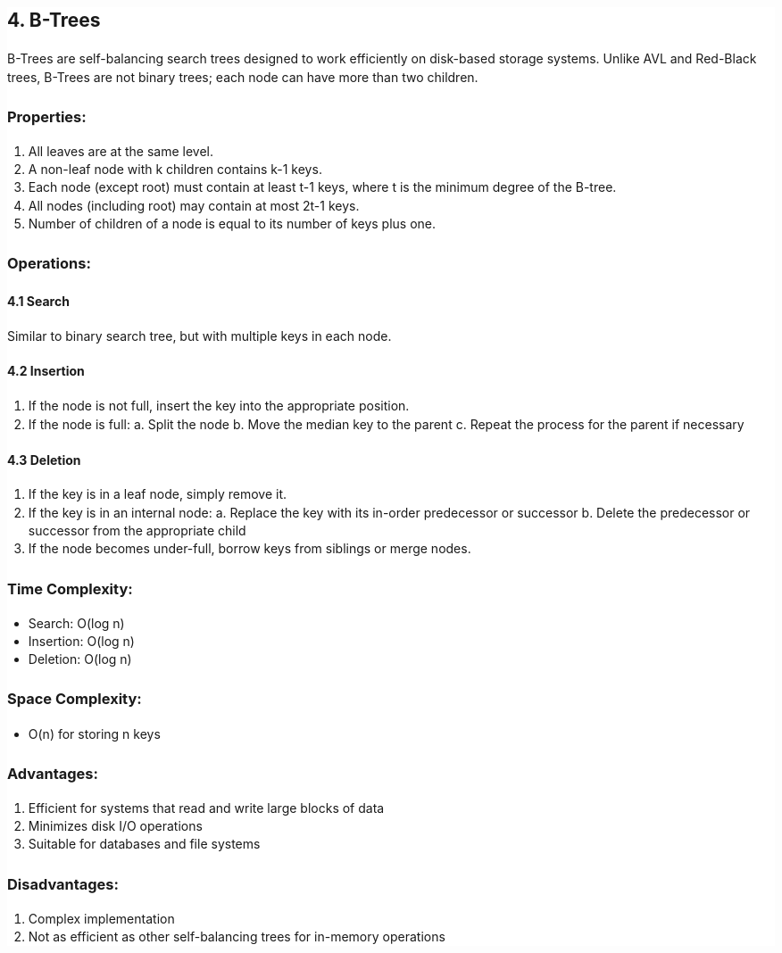 ## 4. B-Trees

B-Trees are self-balancing search trees designed to work efficiently on disk-based storage systems. Unlike AVL and Red-Black trees, B-Trees are not binary trees; each node can have more than two children.

### Properties:
1. All leaves are at the same level.
2. A non-leaf node with k children contains k-1 keys.
3. Each node (except root) must contain at least t-1 keys, where t is the minimum degree of the B-tree.
4. All nodes (including root) may contain at most 2t-1 keys.
5. Number of children of a node is equal to its number of keys plus one.

### Operations:

#### 4.1 Search
Similar to binary search tree, but with multiple keys in each node.

#### 4.2 Insertion
1. If the node is not full, insert the key into the appropriate position.
2. If the node is full:
   a. Split the node
   b. Move the median key to the parent
   c. Repeat the process for the parent if necessary

#### 4.3 Deletion
1. If the key is in a leaf node, simply remove it.
2. If the key is in an internal node:
   a. Replace the key with its in-order predecessor or successor
   b. Delete the predecessor or successor from the appropriate child
3. If the node becomes under-full, borrow keys from siblings or merge nodes.

### Time Complexity:
- Search: O(log n)
- Insertion: O(log n)
- Deletion: O(log n)

### Space Complexity:
- O(n) for storing n keys

### Advantages:
1. Efficient for systems that read and write large blocks of data
2. Minimizes disk I/O operations
3. Suitable for databases and file systems

### Disadvantages:
1. Complex implementation
2. Not as efficient as other self-balancing trees for in-memory operations
